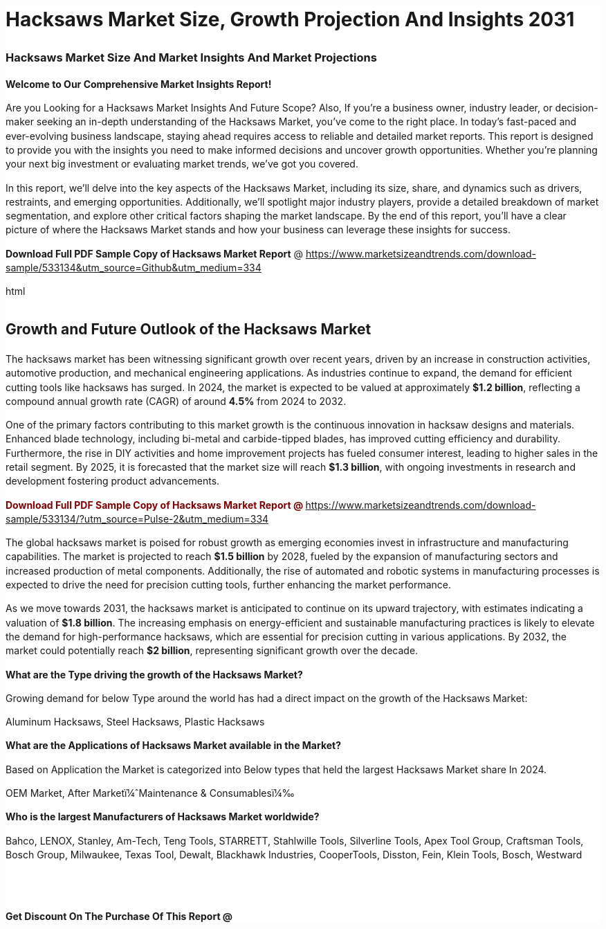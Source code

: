 <h1> Hacksaws Market Size, Growth Projection And Insights 2031</h1><div class="" data-test-id=""><h3><span class="">Hacksaws Market Size And Market Insights And Market Projections</span></h3></div><div class="" data-test-id=""><p><strong>Welcome to Our Comprehensive Market Insights Report!</strong></p><p>Are you Looking for a Hacksaws Market Insights And Future Scope? Also, If you&rsquo;re a business owner, industry leader, or decision-maker seeking an in-depth understanding of the Hacksaws Market, you&rsquo;ve come to the right place. In today&rsquo;s fast-paced and ever-evolving business landscape, staying ahead requires access to reliable and detailed market reports. This report is designed to provide you with the insights you need to make informed decisions and uncover growth opportunities. Whether you&rsquo;re planning your next big investment or evaluating market trends, we&rsquo;ve got you covered.</p><p>In this report, we&rsquo;ll delve into the key aspects of the Hacksaws Market, including its size, share, and dynamics such as drivers, restraints, and emerging opportunities. Additionally, we&rsquo;ll spotlight major industry players, provide a detailed breakdown of market segmentation, and explore other critical factors shaping the market landscape. By the end of this report, you&rsquo;ll have a clear picture of where the Hacksaws Market stands and how your business can leverage these insights for success.</p><p><strong>Download Full PDF Sample Copy of Hacksaws Market Report</strong> @ <a href="https://www.marketsizeandtrends.com/download-sample/533134&utm_source=Github&utm_medium=334" target="_blank">https://www.marketsizeandtrends.com/download-sample/533134&utm_source=Github&utm_medium=334</a></p></div><div class="" data-test-id=""><p><span class="">html<h2>Growth and Future Outlook of the Hacksaws Market</h2><p>The hacksaws market has been witnessing significant growth over recent years, driven by an increase in construction activities, automotive production, and mechanical engineering applications. As industries continue to expand, the demand for efficient cutting tools like hacksaws has surged. In 2024, the market is expected to be valued at approximately <strong>$1.2 billion</strong>, reflecting a compound annual growth rate (CAGR) of around <strong>4.5%</strong> from 2024 to 2032.</p><p>One of the primary factors contributing to this market growth is the continuous innovation in hacksaw designs and materials. Enhanced blade technology, including bi-metal and carbide-tipped blades, has improved cutting efficiency and durability. Furthermore, the rise in DIY activities and home improvement projects has fueled consumer interest, leading to higher sales in the retail segment. By 2025, it is forecasted that the market size will reach <strong>$1.3 billion</strong>, with ongoing investments in research and development fostering product advancements.</p><p><strong><span style="color: #800000;">Download Full PDF Sample Copy of Hacksaws Market Report @</span>&nbsp;</strong><a href="https://www.marketsizeandtrends.com/download-sample/533134/?utm_source=Pulse-2&amp;utm_medium=334">https://www.marketsizeandtrends.com/download-sample/533134/?utm_source=Pulse-2&amp;utm_medium=334</a></p><p>The global hacksaws market is poised for robust growth as emerging economies invest in infrastructure and manufacturing capabilities. The market is projected to reach <strong>$1.5 billion</strong> by 2028, fueled by the expansion of manufacturing sectors and increased production of metal components. Additionally, the rise of automated and robotic systems in manufacturing processes is expected to drive the need for precision cutting tools, further enhancing the market performance.</p><p>As we move towards 2031, the hacksaws market is anticipated to continue on its upward trajectory, with estimates indicating a valuation of <strong>$1.8 billion</strong>. The increasing emphasis on energy-efficient and sustainable manufacturing practices is likely to elevate the demand for high-performance hacksaws, which are essential for precision cutting in various applications. By 2032, the market could potentially reach <strong>$2 billion</strong>, representing significant growth over the decade.</p></span></p><p><strong><span class="">What are the&nbsp;Type driving the growth of the Hacksaws Market?</span></strong></p></div><div class="" data-test-id=""><p><span class="">Growing demand for below Type around the world has had a direct impact on the growth of the Hacksaws Market:</span></p></div><div class="" data-test-id=""><p>Aluminum Hacksaws, Steel Hacksaws, Plastic Hacksaws</p><p><span class=""><strong>What are the&nbsp;Applications&nbsp;of Hacksaws Market available in the Market?</strong></span></p></div><div class="" data-test-id=""><p><span class="">Based on Application the Market is categorized into Below types that held the largest Hacksaws Market share In 2024.</span></p></div><div class="" data-test-id=""><p><span class="">OEM Market, After Marketï¼ˆMaintenance & Consumablesï¼‰</span></p><p><span class=""><strong>Who is the largest Manufacturers of Hacksaws Market worldwide?</strong></span></p></div><div class="" data-test-id=""><p><span class="">Bahco, LENOX, Stanley, Am-Tech, Teng Tools, STARRETT, Stahlwille Tools, Silverline Tools, Apex Tool Group, Craftsman Tools, Bosch Group, Milwaukee, Texas Tool, Dewalt, Blackhawk Industries, CooperTools, Disston, Fein, Klein Tools, Bosch, Westward</span></p></div><div class="" data-test-id="">&nbsp;</div><div class="" data-test-id="">&nbsp;</div><div class="" data-test-id=""><p><span class=""><strong>Get Discount On The Purchase Of This Report @</strong>